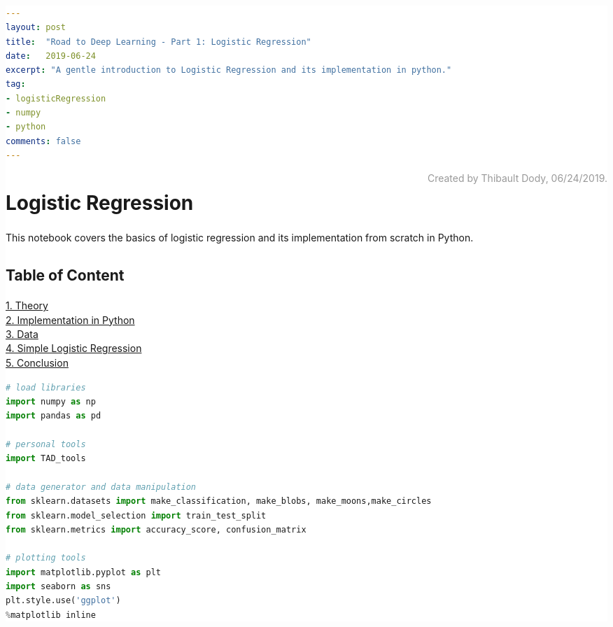 ```yaml
---
layout: post
title:  "Road to Deep Learning - Part 1: Logistic Regression"
date:   2019-06-24
excerpt: "A gentle introduction to Logistic Regression and its implementation in python."
tag:
- logisticRegression
- numpy
- python
comments: false
---
```


<footer id="attribution" style="float:right; color:#999; background:#fff;">
Created by Thibault Dody, 06/24/2019.
</footer>

# Logistic Regression
  
This notebook covers the basics of logistic regression and its implementation from scratch in Python.

## Table of Content

[1. Theory  ](#Section_1)  
[2. Implementation in Python  ](#Section_2)  
[3. Data  ](#Section_3)  
[4. Simple Logistic Regression  ](#Section_4)  
[5. Conclusion](#Section_5)  


```python
# load libraries
import numpy as np
import pandas as pd

# personal tools
import TAD_tools

# data generator and data manipulation
from sklearn.datasets import make_classification, make_blobs, make_moons,make_circles
from sklearn.model_selection import train_test_split
from sklearn.metrics import accuracy_score, confusion_matrix

# plotting tools
import matplotlib.pyplot as plt
import seaborn as sns
plt.style.use('ggplot')
%matplotlib inline
```
